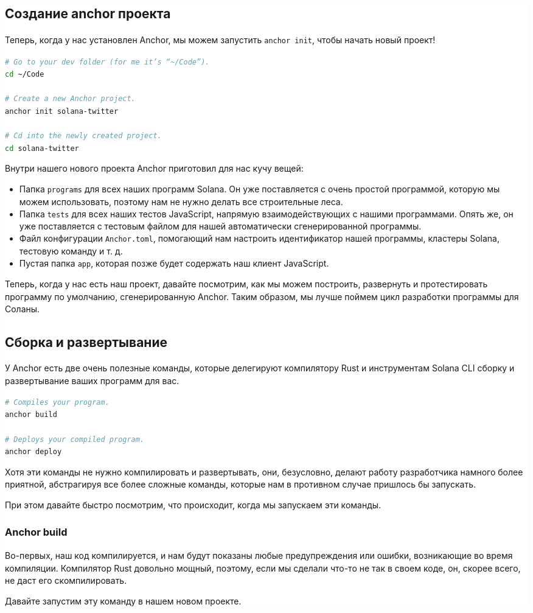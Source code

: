 ## Создание anchor проекта

Теперь, когда у нас установлен Anchor, мы можем запустить `anchor init`, чтобы начать новый проект!

```bash
# Go to your dev folder (for me it’s “~/Code”).
cd ~/Code

# Create a new Anchor project.
anchor init solana-twitter

# Cd into the newly created project.
cd solana-twitter
```

Внутри нашего нового проекта Anchor приготовил для нас кучу вещей:

- Папка `programs` для всех наших программ Solana. Он уже поставляется с очень простой программой, которую мы можем использовать, поэтому нам не нужно делать все строительные леса.
- Папка `tests` для всех наших тестов JavaScript, напрямую взаимодействующих с нашими программами. Опять же, он уже поставляется с тестовым файлом для нашей автоматически сгенерированной программы.
- Файл конфигурации `Anchor.toml`, помогающий нам настроить идентификатор нашей программы, кластеры Solana, тестовую команду и т. д.
- Пустая папка `app`, которая позже будет содержать наш клиент JavaScript.

Теперь, когда у нас есть наш проект, давайте посмотрим, как мы можем построить, развернуть и протестировать программу по умолчанию, сгенерированную Anchor. Таким образом, мы лучше поймем цикл разработки программы для Соланы.

## Сборка и развертывание

У Anchor есть две очень полезные команды, которые делегируют компилятору Rust и инструментам Solana CLI сборку и развертывание ваших программ для вас.

```bash
# Compiles your program.
anchor build

# Deploys your compiled program.
anchor deploy
```

Хотя эти команды не нужно компилировать и развертывать, они, безусловно, делают работу разработчика намного более приятной, абстрагируя все более сложные команды, которые нам в противном случае пришлось бы запускать.

При этом давайте быстро посмотрим, что происходит, когда мы запускаем эти команды.

### Anchor build

Во-первых, наш код компилируется, и нам будут показаны любые предупреждения или ошибки, возникающие во время компиляции. Компилятор Rust довольно мощный, поэтому, если мы сделали что-то не так в своем коде, он, скорее всего, не даст его скомпилировать.

Давайте запустим эту команду в нашем новом проекте.
